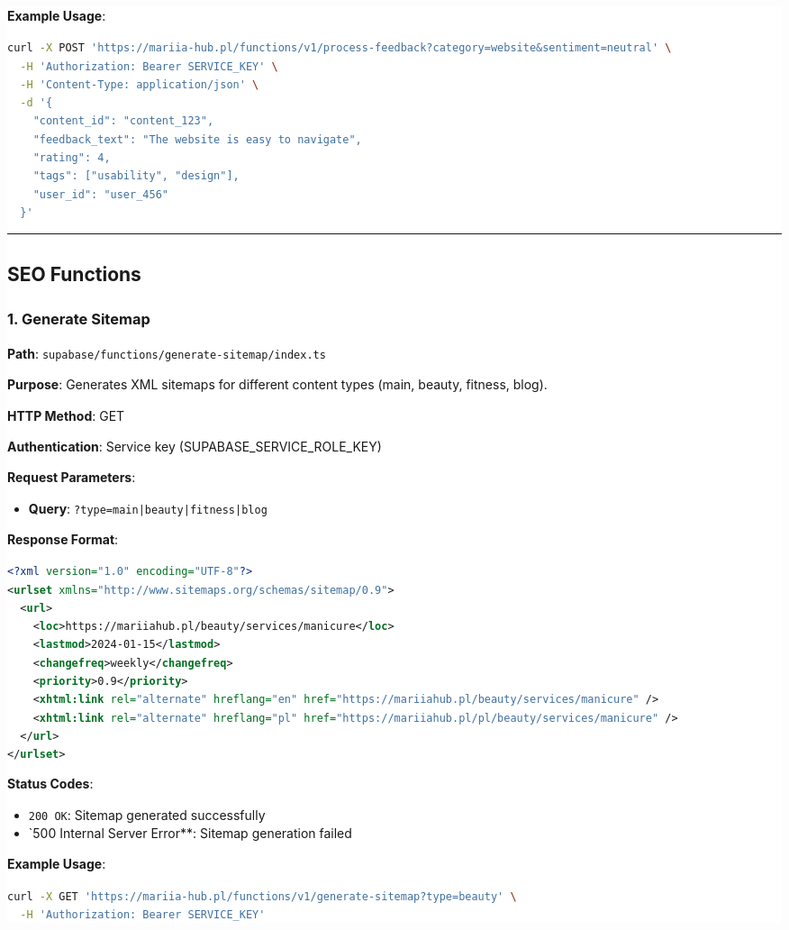 **Example Usage**:
```bash
curl -X POST 'https://mariia-hub.pl/functions/v1/process-feedback?category=website&sentiment=neutral' \
  -H 'Authorization: Bearer SERVICE_KEY' \
  -H 'Content-Type: application/json' \
  -d '{
    "content_id": "content_123",
    "feedback_text": "The website is easy to navigate",
    "rating": 4,
    "tags": ["usability", "design"],
    "user_id": "user_456"
  }'
```

---

## SEO Functions

### 1. Generate Sitemap
**Path**: `supabase/functions/generate-sitemap/index.ts`

**Purpose**: Generates XML sitemaps for different content types (main, beauty, fitness, blog).

**HTTP Method**: GET

**Authentication**: Service key (SUPABASE_SERVICE_ROLE_KEY)

**Request Parameters**:
- **Query**: `?type=main|beauty|fitness|blog`

**Response Format**:
```xml
<?xml version="1.0" encoding="UTF-8"?>
<urlset xmlns="http://www.sitemaps.org/schemas/sitemap/0.9">
  <url>
    <loc>https://mariiahub.pl/beauty/services/manicure</loc>
    <lastmod>2024-01-15</lastmod>
    <changefreq>weekly</changefreq>
    <priority>0.9</priority>
    <xhtml:link rel="alternate" hreflang="en" href="https://mariiahub.pl/beauty/services/manicure" />
    <xhtml:link rel="alternate" hreflang="pl" href="https://mariiahub.pl/pl/beauty/services/manicure" />
  </url>
</urlset>
```

**Status Codes**:
- `200 OK`: Sitemap generated successfully
- `500 Internal Server Error**: Sitemap generation failed

**Example Usage**:
```bash
curl -X GET 'https://mariia-hub.pl/functions/v1/generate-sitemap?type=beauty' \
  -H 'Authorization: Bearer SERVICE_KEY'
```
